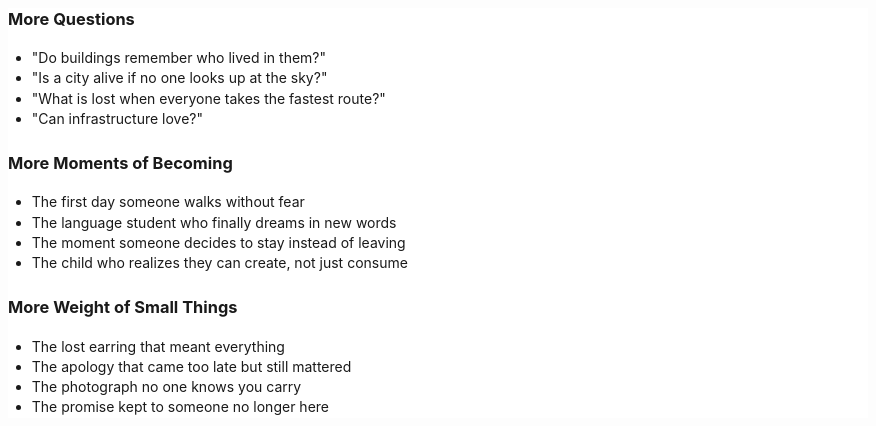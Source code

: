 ### More Questions
- "Do buildings remember who lived in them?"
- "Is a city alive if no one looks up at the sky?"
- "What is lost when everyone takes the fastest route?"
- "Can infrastructure love?"

### More Moments of Becoming
- The first day someone walks without fear
- The language student who finally dreams in new words
- The moment someone decides to stay instead of leaving
- The child who realizes they can create, not just consume

### More Weight of Small Things
- The lost earring that meant everything
- The apology that came too late but still mattered
- The photograph no one knows you carry
- The promise kept to someone no longer here
